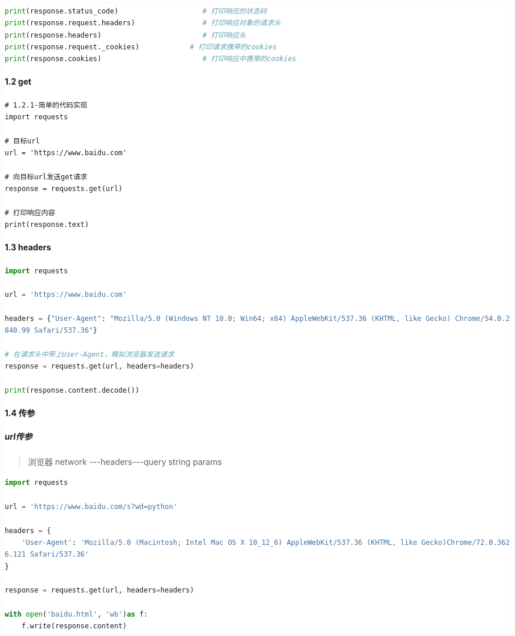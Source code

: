 ```python
print(response.status_code)                    # 打印响应的状态码
print(response.request.headers)                # 打印响应对象的请求头
print(response.headers)                        # 打印响应头
print(response.request._cookies)            # 打印请求携带的cookies
print(response.cookies)                        # 打印响应中携带的cookies
```



#### 1.2 get

```
# 1.2.1-简单的代码实现
import requests 

# 目标url
url = 'https://www.baidu.com' 

# 向目标url发送get请求
response = requests.get(url)

# 打印响应内容
print(response.text)
```



#### 1.3 headers

```python
import requests

url = 'https://www.baidu.com'

headers = {"User-Agent": "Mozilla/5.0 (Windows NT 10.0; Win64; x64) AppleWebKit/537.36 (KHTML, like Gecko) Chrome/54.0.2840.99 Safari/537.36"}

# 在请求头中带上User-Agent，模拟浏览器发送请求
response = requests.get(url, headers=headers) 

print(response.content.decode())

```



#### 1.4 传参

##### url传参

> 浏览器 network ---headers---query string params 

```python
import requests

url = 'https://www.baidu.com/s?wd=python'

headers = {
    'User-Agent': 'Mozilla/5.0 (Macintosh; Intel Mac OS X 10_12_6) AppleWebKit/537.36 (KHTML, like Gecko)Chrome/72.0.3626.121 Safari/537.36'
}

response = requests.get(url, headers=headers)

with open('baidu.html', 'wb')as f:
    f.write(response.content)
```
